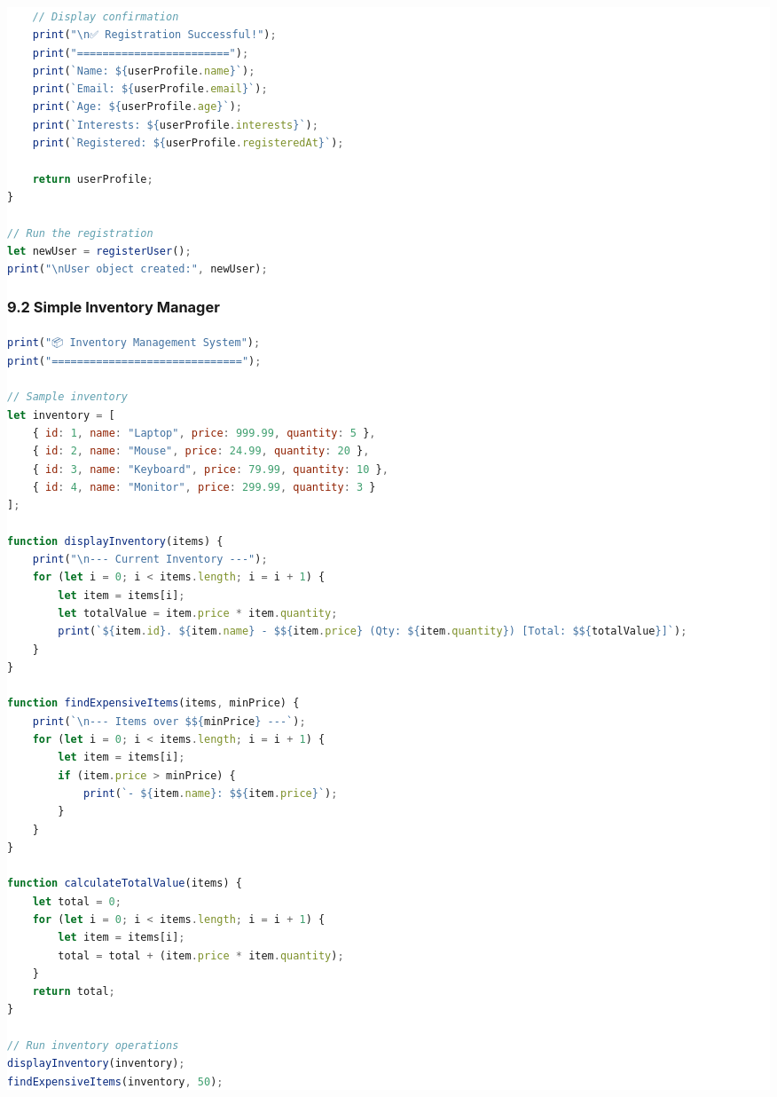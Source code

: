 ```javascript
    // Display confirmation
    print("\n✅ Registration Successful!");
    print("========================");
    print(`Name: ${userProfile.name}`);
    print(`Email: ${userProfile.email}`);
    print(`Age: ${userProfile.age}`);
    print(`Interests: ${userProfile.interests}`);
    print(`Registered: ${userProfile.registeredAt}`);
    
    return userProfile;
}

// Run the registration
let newUser = registerUser();
print("\nUser object created:", newUser);
```

### 9.2 Simple Inventory Manager

```javascript
print("📦 Inventory Management System");
print("==============================");

// Sample inventory
let inventory = [
    { id: 1, name: "Laptop", price: 999.99, quantity: 5 },
    { id: 2, name: "Mouse", price: 24.99, quantity: 20 },
    { id: 3, name: "Keyboard", price: 79.99, quantity: 10 },
    { id: 4, name: "Monitor", price: 299.99, quantity: 3 }
];

function displayInventory(items) {
    print("\n--- Current Inventory ---");
    for (let i = 0; i < items.length; i = i + 1) {
        let item = items[i];
        let totalValue = item.price * item.quantity;
        print(`${item.id}. ${item.name} - $${item.price} (Qty: ${item.quantity}) [Total: $${totalValue}]`);
    }
}

function findExpensiveItems(items, minPrice) {
    print(`\n--- Items over $${minPrice} ---`);
    for (let i = 0; i < items.length; i = i + 1) {
        let item = items[i];
        if (item.price > minPrice) {
            print(`- ${item.name}: $${item.price}`);
        }
    }
}

function calculateTotalValue(items) {
    let total = 0;
    for (let i = 0; i < items.length; i = i + 1) {
        let item = items[i];
        total = total + (item.price * item.quantity);
    }
    return total;
}

// Run inventory operations
displayInventory(inventory);
findExpensiveItems(inventory, 50);
```